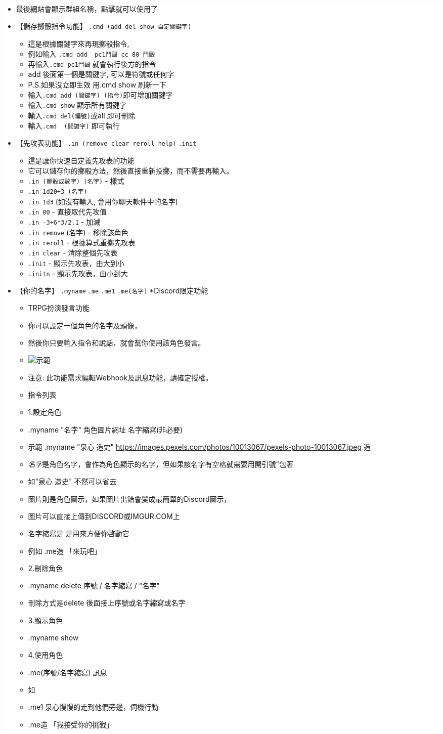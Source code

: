   - 最後網站會顯示群組名稱，點擊就可以使用了

- 【儲存擲骰指令功能】 `.cmd (add del show 自定關鍵字)`
  - 這是根據關鍵字來再現擲骰指令,
  - 例如輸入 `.cmd add  pc1鬥毆 cc 80 鬥毆`
  - 再輸入`.cmd pc1鬥毆`  就會執行後方的指令
  - add 後面第一個是關鍵字, 可以是符號或任何字
  - P.S.如果沒立即生效 用.cmd show 刷新一下
  - 輸入`.cmd add (關鍵字) (指令)`即可增加關鍵字
  - 輸入`.cmd show` 顯示所有關鍵字
  - 輸入`.cmd del(編號)`或all 即可刪除
  - 輸入`.cmd  (關鍵字)` 即可執行
- 【先攻表功能】 `.in (remove clear reroll help)` `.init`
  - 這是讓你快速自定義先攻表的功能
  - 它可以儲存你的擲骰方法，然後直接重新投擲，而不需要再輸入。
  - `.in (擲骰或數字) (名字)`  - 樣式
  - `.in 1d20+3 (名字)`
  - `.in 1d3` (如沒有輸入, 會用你聊天軟件中的名字)
  - `.in 80`         - 直接取代先攻值
  - `.in -3+6*3/2.1`  - 加減
  - `.in remove` (名字) - 移除該角色
  - `.in reroll` - 根據算式重擲先攻表
  - `.in clear`  - 清除整個先攻表
  - `.init`      - 顯示先攻表，由大到小
  - `.initn`     - 顯示先攻表，由小到大
- 【你的名字】 `.myname` `.me` `.me1` `.me(名字)` *Discord限定功能
  - TRPG扮演發言功能
  - 你可以設定一個角色的名字及頭像，
  - 然後你只要輸入指令和說話，就會幫你使用該角色發言。

  - ![示範](https://i.imgur.com/VSzO08U.png)
  - 注意: 此功能需求編輯Webhook及訊息功能，請確定授權。

  - 指令列表

  - 1.設定角色
  - .myname "名字" 角色圖片網址 名字縮寫(非必要)
  - 示範 .myname "泉心 造史" https://images.pexels.com/photos/10013067/pexels-photo-10013067.jpeg 造
  
  - *名字*是角色名字，會作為角色顯示的名字，但如果該名字有空格就需要用開引號"包著
  - 如"泉心 造史" 不然可以省去

  - 圖片則是角色圖示，如果圖片出錯會變成最簡單的Discord圖示，
  - 圖片可以直接上傳到DISCORD或IMGUR.COM上

  - 名字縮寫是 是用來方便你啓動它
  - 例如 .me造 「來玩吧」

  - 2.刪除角色
  - .myname delete  序號 / 名字縮寫 / "名字"
  - 刪除方式是delete 後面接上序號或名字縮寫或名字

  - 3.顯示角色
  - .myname show

  - 4.使用角色
  - .me(序號/名字縮寫) 訊息
  - 如
  - .me1 泉心慢慢的走到他們旁邊，伺機行動
  - .me造 「我接受你的挑戰」
